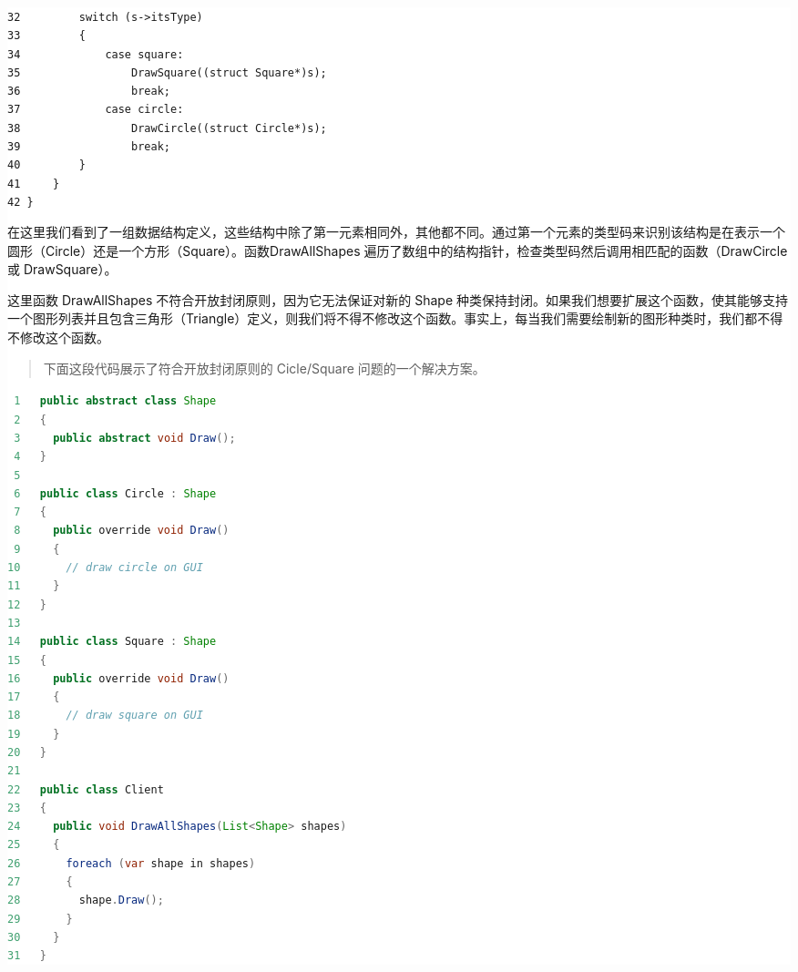 ```
32         switch (s->itsType)
33         {
34             case square:
35                 DrawSquare((struct Square*)s);
36                 break;
37             case circle:
38                 DrawCircle((struct Circle*)s);
39                 break;
40         }
41     }
42 }
```

在这里我们看到了一组数据结构定义，这些结构中除了第一元素相同外，其他都不同。通过第一个元素的类型码来识别该结构是在表示一个圆形（Circle）还是一个方形（Square）。函数DrawAllShapes 遍历了数组中的结构指针，检查类型码然后调用相匹配的函数（DrawCircle
或 DrawSquare）。

这里函数 DrawAllShapes 不符合开放封闭原则，因为它无法保证对新的 Shape
种类保持封闭。如果我们想要扩展这个函数，使其能够支持一个图形列表并且包含三角形（Triangle）定义，则我们将不得不修改这个函数。事实上，每当我们需要绘制新的图形种类时，我们都不得不修改这个函数。


> 下面这段代码展示了符合开放封闭原则的 Cicle/Square 问题的一个解决方案。

```java
 1   public abstract class Shape
 2   {
 3     public abstract void Draw();
 4   }
 5 
 6   public class Circle : Shape
 7   {
 8     public override void Draw()
 9     {
10       // draw circle on GUI
11     }
12   }
13 
14   public class Square : Shape
15   {
16     public override void Draw()
17     {
18       // draw square on GUI
19     }
20   }
21 
22   public class Client
23   {
24     public void DrawAllShapes(List<Shape> shapes)
25     {
26       foreach (var shape in shapes)
27       {
28         shape.Draw();
29       }
30     }
31   }
```
